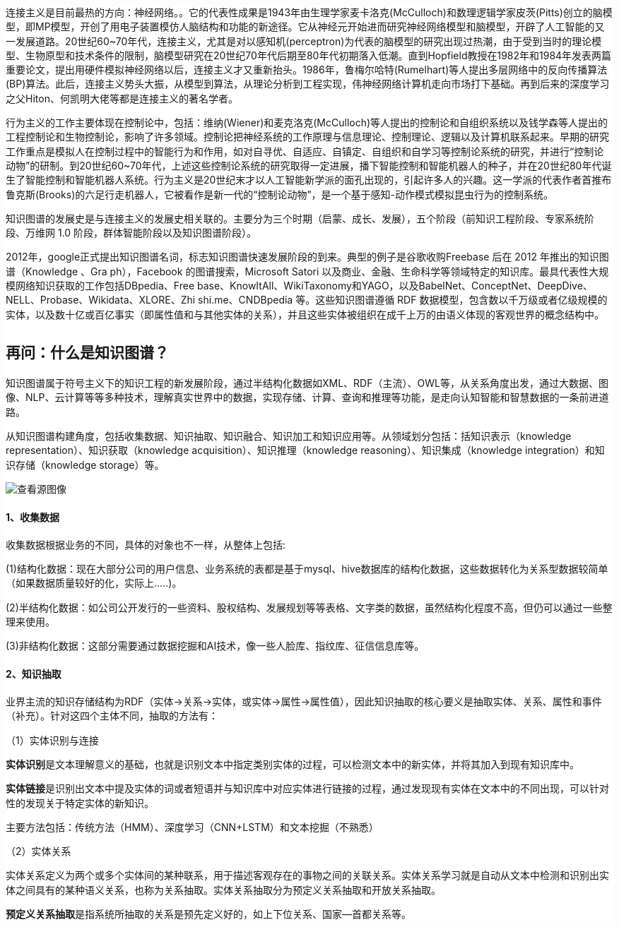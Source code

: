 连接主义是目前最热的方向：神经网络。。它的代表性成果是1943年由生理学家麦卡洛克(McCulloch)和数理逻辑学家皮茨(Pitts)创立的脑模型，即MP模型，开创了用电子装置模仿人脑结构和功能的新途径。它从神经元开始进而研究神经网络模型和脑模型，开辟了人工智能的又一发展道路。20世纪60~70年代，连接主义，尤其是对以感知机(perceptron)为代表的脑模型的研究出现过热潮，由于受到当时的理论模型、生物原型和技术条件的限制，脑模型研究在20世纪70年代后期至80年代初期落入低潮。直到Hopfield教授在1982年和1984年发表两篇重要论文，提出用硬件模拟神经网络以后，连接主义才又重新抬头。1986年，鲁梅尔哈特(Rumelhart)等人提出多层网络中的反向传播算法(BP)算法。此后，连接主义势头大振，从模型到算法，从理论分析到工程实现，伟神经网络计算机走向市场打下基础。再到后来的深度学习之父Hiton、何凯明大佬等都是连接主义的著名学者。

行为主义的工作主要体现在控制论中，包括：维纳(Wiener)和麦克洛克(McCulloch)等人提出的控制论和自组织系统以及钱学森等人提出的工程控制论和生物控制论，影响了许多领域。控制论把神经系统的工作原理与信息理论、控制理论、逻辑以及计算机联系起来。早期的研究工作重点是模拟人在控制过程中的智能行为和作用，如对自寻优、自适应、自镇定、自组织和自学习等控制论系统的研究，并进行“控制论动物”的研制。到20世纪60~70年代，上述这些控制论系统的研究取得一定进展，播下智能控制和智能机器人的种子，并在20世纪80年代诞生了智能控制和智能机器人系统。行为主义是20世纪末才以人工智能新学派的面孔出现的，引起许多人的兴趣。这一学派的代表作者首推布鲁克斯(Brooks)的六足行走机器人，它被看作是新一代的“控制论动物”，是一个基于感知-动作模式模拟昆虫行为的控制系统。

知识图谱的发展史是与连接主义的发展史相关联的。主要分为三个时期（启蒙、成长、发展），五个阶段（前知识工程阶段、专家系统阶段、万维网 1.0 阶段，群体智能阶段以及知识图谱阶段）。

2012年，google正式提出知识图谱名词，标志知识图谱快速发展阶段的到来。典型的例子是谷歌收购Freebase 后在 2012 年推出的知识图谱（Knowledge 、Gra ph），Facebook 的图谱搜索，Microsoft Satori 以及商业、金融、生命科学等领域特定的知识库。最具代表性大规模网络知识获取的工作包括DBpedia、Free base、KnowItAll、WikiTaxonomy和YAGO，以及BabelNet、ConceptNet、DeepDive、NELL、Probase、Wikidata、XLORE、Zhi shi.me、CNDBpedia 等。这些知识图谱遵循 RDF 数据模型，包含数以千万级或者亿级规模的实体，以及数十亿或百亿事实（即属性值和与其他实体的关系），并且这些实体被组织在成千上万的由语义体现的客观世界的概念结构中。



## 再问：什么是知识图谱？

知识图谱属于符号主义下的知识工程的新发展阶段，通过半结构化数据如XML、RDF（主流）、OWL等，从关系角度出发，通过大数据、图像、NLP、云计算等等多种技术，理解真实世界中的数据，实现存储、计算、查询和推理等功能，是走向认知智能和智慧数据的一条前进道路。

从知识图谱构建角度，包括收集数据、知识抽取、知识融合、知识加工和知识应用等。从领域划分包括：括知识表示（knowledge representation）、知识获取（knowledge acquisition）、知识推理（knowledge reasoning）、知识集成（knowledge integration）和知识存储（knowledge storage）等。

![查看源图像](C:\Users\杨健\Documents\GitHub\pangxianyuy.github.io\img\in-post\KG\v2-e5e2436e99d5eb32c37cb580bfea1752_1200x500.jpg)

#### 1、收集数据

收集数据根据业务的不同，具体的对象也不一样，从整体上包括:

(1)结构化数据：现在大部分公司的用户信息、业务系统的表都是基于mysql、hive数据库的结构化数据，这些数据转化为关系型数据较简单（如果数据质量较好的化，实际上.....)。

(2)半结构化数据：如公司公开发行的一些资料、股权结构、发展规划等等表格、文字类的数据，虽然结构化程度不高，但仍可以通过一些整理来使用。

(3)非结构化数据：这部分需要通过数据挖掘和AI技术，像一些人脸库、指纹库、征信信息库等。

#### 2、知识抽取

业界主流的知识存储结构为RDF（实体->关系->实体，或实体->属性->属性值），因此知识抽取的核心要义是抽取实体、关系、属性和事件（补充）。针对这四个主体不同，抽取的方法有：

（1）实体识别与连接

**实体识别**是文本理解意义的基础，也就是识别文本中指定类别实体的过程，可以检测文本中的新实体，并将其加入到现有知识库中。

**实体链接**是识别出文本中提及实体的词或者短语并与知识库中对应实体进行链接的过程，通过发现现有实体在文本中的不同出现，可以针对性的发现关于特定实体的新知识。

主要方法包括：传统方法（HMM）、深度学习（CNN+LSTM）和文本挖掘（不熟悉）

（2）实体关系

实体关系定义为两个或多个实体间的某种联系，用于描述客观存在的事物之间的关联关系。实体关系学习就是自动从文本中检测和识别出实体之间具有的某种语义关系，也称为关系抽取。实体关系抽取分为预定义关系抽取和开放关系抽取。

**预定义关系抽取**是指系统所抽取的关系是预先定义好的，如上下位关系、国家—首都关系等。
